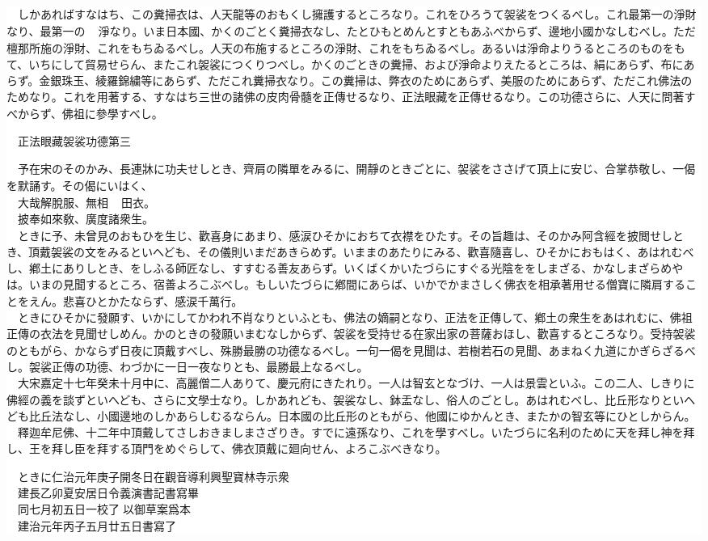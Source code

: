 　しかあればすなはち、この糞掃衣は、人天龍等のおもくし擁護するところなり。これをひろうて袈裟をつくるべし。これ最第一の淨財なり、最第一の<img width="16" height="16" src="_cLt0ZEi.png" border="0">淨なり。いま日本國、かくのごとく糞掃衣なし、たとひもとめんとすともあふべからず、邊地小國かなしむべし。ただ檀那所施の淨財、これをもちゐるべし。人天の布施するところの淨財、これをもちゐるべし。あるいは淨命よりうるところのものをもて、いちにして貿易せらん、またこれ袈裟につくりつべし。かくのごときの糞掃、および淨命よりえたるところは、絹にあらず、布にあらず。金銀珠玉、綾羅錦繍等にあらず、ただこれ糞掃衣なり。この糞掃は、弊衣のためにあらず、美服のためにあらず、ただこれ佛法のためなり。これを用著する、すなはち三世の諸佛の皮肉骨髓を正傳せるなり、正法眼藏を正傳せるなり。この功德さらに、人天に問著すべからず、佛祖に參學すべし。  
  
　正法眼藏袈裟功德第三  
  
　予在宋のそのかみ、長連牀に功夫せしとき、齊肩の隣單をみるに、開靜のときごとに、袈裟をささげて頂上に安じ、合掌恭敬し、一偈を默誦す。その偈にいはく、  
　大哉解脫服、無相<img width="16" height="16" src="_cgtvPxM.png" border="0">田衣。  
　披奉如來敎、廣度諸衆生。  
　ときに予、未曾見のおもひを生じ、歡喜身にあまり、感涙ひそかにおちて衣襟をひたす。その旨趣は、そのかみ阿含經を披閲せしとき、頂戴袈裟の文をみるといへども、その儀則いまだあきらめず。いままのあたりにみる、歡喜隨喜し、ひそかにおもはく、あはれむべし、鄕土にありしとき、をしふる師匠なし、すすむる善友あらず。いくばくかいたづらにすぐる光陰ををしまざる、かなしまざらめやは。いまの見聞するところ、宿善よろこぶべし。もしいたづらに鄕間にあらば、いかでかまさしく佛衣を相承著用せる僧寶に隣肩することをえん。悲喜ひとかたならず、感涙千萬行。  
　ときにひそかに發願す、いかにしてかわれ不肖なりといふとも、佛法の嫡嗣となり、正法を正傳して、鄕土の衆生をあはれむに、佛祖正傳の衣法を見聞せしめん。かのときの發願いまむなしからず、袈裟を受持せる在家出家の菩薩おほし、歡喜するところなり。受持袈裟のともがら、かならず日夜に頂戴すべし、殊勝最勝の功德なるべし。一句一偈を見聞は、若樹若石の見聞、あまねく九道にかぎらざるべし。袈裟正傳の功德、わづかに一日一夜なりとも、最勝最上なるべし。  
　大宋嘉定十七年癸未十月中に、高麗僧二人ありて、慶元府にきたれり。一人は智玄となづけ、一人は景雲といふ。この二人、しきりに佛經の義を談ずといへども、さらに文學士なり。しかあれども、袈裟なし、鉢盂なし、俗人のごとし。あはれむべし、比丘形なりといへども比丘法なし、小國邊地のしかあらしむるならん。日本國の比丘形のともがら、他國にゆかんとき、またかの智玄等にひとしからん。  
　釋迦牟尼佛、十二年中頂戴してさしおきましまさざりき。すでに遠孫なり、これを學すべし。いたづらに名利のために天を拜し神を拜し、王を拜し臣を拜する頂門をめぐらして、佛衣頂戴に廻向せん、よろこぶべきなり。  
  
　ときに仁治元年庚子開冬日在觀音導利興聖寶林寺示衆  
　建長乙卯夏安居日令義演書記書寫畢  
　同七月初五日一校了 以御草案爲本  
　建治元年丙子五月廿五日書寫了